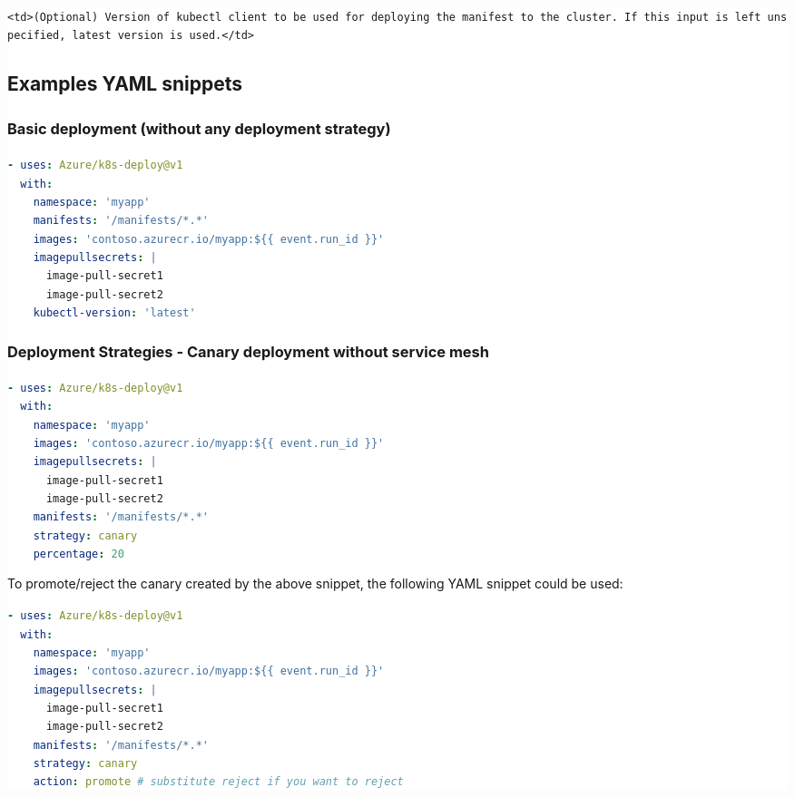     <td>(Optional) Version of kubectl client to be used for deploying the manifest to the cluster. If this input is left unspecified, latest version is used.</td>
  </tr>
</table>

## Examples YAML snippets

### Basic deployment (without any deployment strategy)

```yaml
- uses: Azure/k8s-deploy@v1
  with:
    namespace: 'myapp'
    manifests: '/manifests/*.*'
    images: 'contoso.azurecr.io/myapp:${{ event.run_id }}'
    imagepullsecrets: |
      image-pull-secret1
      image-pull-secret2
    kubectl-version: 'latest'
```

### Deployment Strategies - Canary deployment without service mesh

```yaml
- uses: Azure/k8s-deploy@v1
  with:
    namespace: 'myapp'
    images: 'contoso.azurecr.io/myapp:${{ event.run_id }}'
    imagepullsecrets: |
      image-pull-secret1
      image-pull-secret2
    manifests: '/manifests/*.*'
    strategy: canary
    percentage: 20
```

To promote/reject the canary created by the above snippet, the following YAML snippet could be used:

```yaml
- uses: Azure/k8s-deploy@v1
  with:
    namespace: 'myapp'
    images: 'contoso.azurecr.io/myapp:${{ event.run_id }}'
    imagepullsecrets: |
      image-pull-secret1
      image-pull-secret2
    manifests: '/manifests/*.*'
    strategy: canary
    action: promote # substitute reject if you want to reject
```
